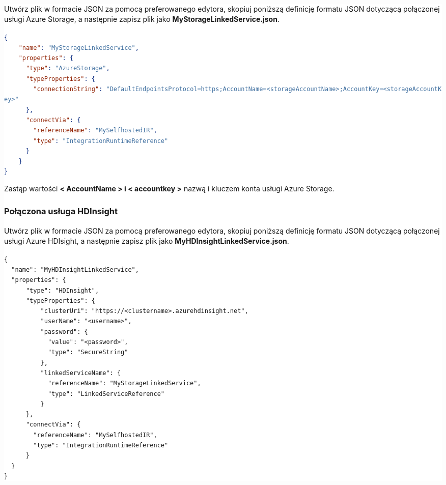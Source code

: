 Utwórz plik w formacie JSON za pomocą preferowanego edytora, skopiuj poniższą definicję formatu JSON dotyczącą połączonej usługi Azure Storage, a następnie zapisz plik jako **MyStorageLinkedService.json**.

```json
{
    "name": "MyStorageLinkedService",
    "properties": {
      "type": "AzureStorage",
      "typeProperties": {
        "connectionString": "DefaultEndpointsProtocol=https;AccountName=<storageAccountName>;AccountKey=<storageAccountKey>"
      },
      "connectVia": {
        "referenceName": "MySelfhostedIR",
        "type": "IntegrationRuntimeReference"
      }  
    }
}
```

Zastąp wartości **&lt; AccountName &gt; i &lt; accountkey &gt;** nazwą i kluczem konta usługi Azure Storage.

### <a name="hdinsight-linked-service"></a>Połączona usługa HDInsight

Utwórz plik w formacie JSON za pomocą preferowanego edytora, skopiuj poniższą definicję formatu JSON dotyczącą połączonej usługi Azure HDIsight, a następnie zapisz plik jako **MyHDInsightLinkedService.json**.

```
{
  "name": "MyHDInsightLinkedService",
  "properties": {     
      "type": "HDInsight",
      "typeProperties": {
          "clusterUri": "https://<clustername>.azurehdinsight.net",
          "userName": "<username>",
          "password": {
            "value": "<password>",
            "type": "SecureString"
          },
          "linkedServiceName": {
            "referenceName": "MyStorageLinkedService",
            "type": "LinkedServiceReference"
          }
      },
      "connectVia": {
        "referenceName": "MySelfhostedIR",
        "type": "IntegrationRuntimeReference"
      }
  }
}
```
